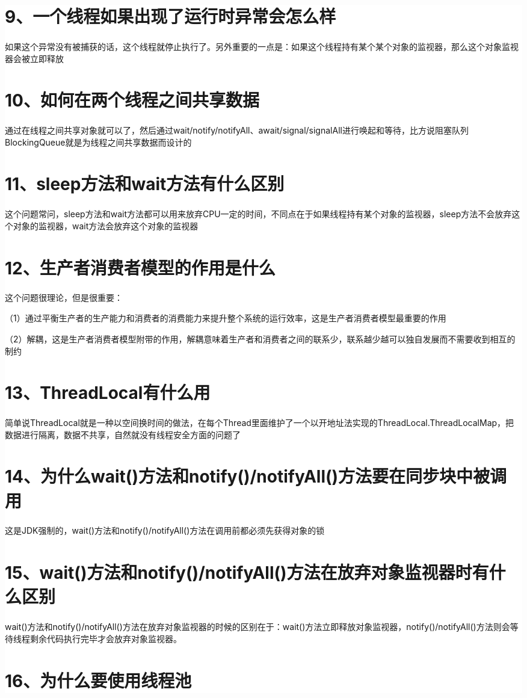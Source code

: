  

# 9、一个线程如果出现了运行时异常会怎么样

如果这个异常没有被捕获的话，这个线程就停止执行了。另外重要的一点是：如果这个线程持有某个某个对象的监视器，那么这个对象监视器会被立即释放

 

# 10、如何在两个线程之间共享数据

通过在线程之间共享对象就可以了，然后通过wait/notify/notifyAll、await/signal/signalAll进行唤起和等待，比方说阻塞队列BlockingQueue就是为线程之间共享数据而设计的

 

# 11、sleep方法和wait方法有什么区别 

这个问题常问，sleep方法和wait方法都可以用来放弃CPU一定的时间，不同点在于如果线程持有某个对象的监视器，sleep方法不会放弃这个对象的监视器，wait方法会放弃这个对象的监视器

 

# 12、生产者消费者模型的作用是什么

这个问题很理论，但是很重要：

（1）通过平衡生产者的生产能力和消费者的消费能力来提升整个系统的运行效率，这是生产者消费者模型最重要的作用

（2）解耦，这是生产者消费者模型附带的作用，解耦意味着生产者和消费者之间的联系少，联系越少越可以独自发展而不需要收到相互的制约

 

# 13、ThreadLocal有什么用

简单说ThreadLocal就是一种以空间换时间的做法，在每个Thread里面维护了一个以开地址法实现的ThreadLocal.ThreadLocalMap，把数据进行隔离，数据不共享，自然就没有线程安全方面的问题了

 

# 14、为什么wait()方法和notify()/notifyAll()方法要在同步块中被调用

这是JDK强制的，wait()方法和notify()/notifyAll()方法在调用前都必须先获得对象的锁

 

# 15、wait()方法和notify()/notifyAll()方法在放弃对象监视器时有什么区别

wait()方法和notify()/notifyAll()方法在放弃对象监视器的时候的区别在于：wait()方法立即释放对象监视器，notify()/notifyAll()方法则会等待线程剩余代码执行完毕才会放弃对象监视器。

 

# 16、为什么要使用线程池
